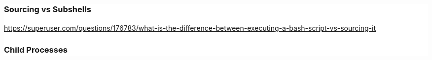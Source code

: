 ### Sourcing vs Subshells
https://superuser.com/questions/176783/what-is-the-difference-between-executing-a-bash-script-vs-sourcing-it
### Child Processes
